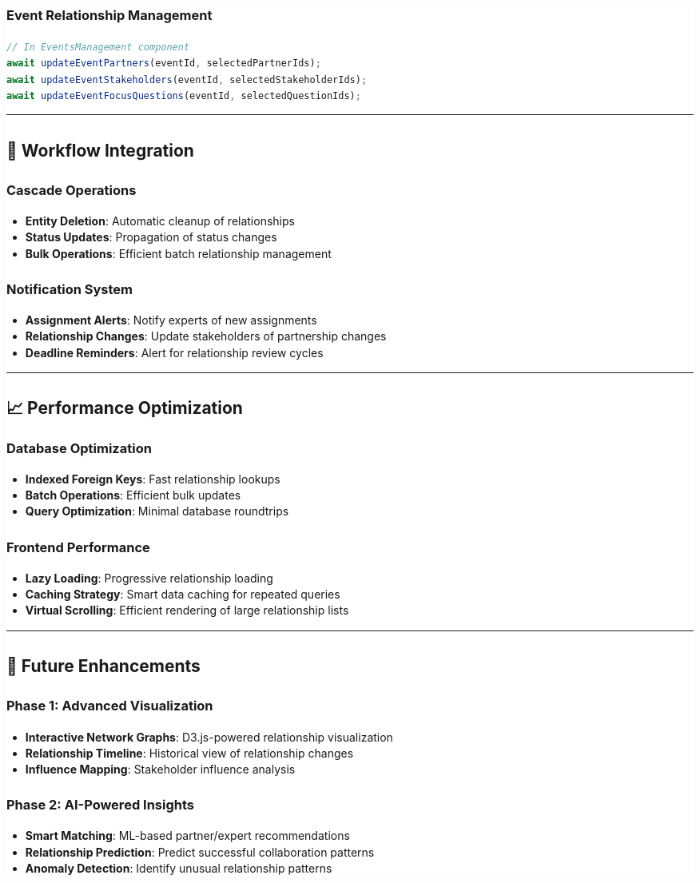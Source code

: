 ### **Event Relationship Management**
```typescript
// In EventsManagement component
await updateEventPartners(eventId, selectedPartnerIds);
await updateEventStakeholders(eventId, selectedStakeholderIds);
await updateEventFocusQuestions(eventId, selectedQuestionIds);
```

---

## 🔄 **Workflow Integration**

### **Cascade Operations**
- **Entity Deletion**: Automatic cleanup of relationships
- **Status Updates**: Propagation of status changes
- **Bulk Operations**: Efficient batch relationship management

### **Notification System**
- **Assignment Alerts**: Notify experts of new assignments
- **Relationship Changes**: Update stakeholders of partnership changes
- **Deadline Reminders**: Alert for relationship review cycles

---

## 📈 **Performance Optimization**

### **Database Optimization**
- **Indexed Foreign Keys**: Fast relationship lookups
- **Batch Operations**: Efficient bulk updates
- **Query Optimization**: Minimal database roundtrips

### **Frontend Performance**
- **Lazy Loading**: Progressive relationship loading
- **Caching Strategy**: Smart data caching for repeated queries
- **Virtual Scrolling**: Efficient rendering of large relationship lists

---

## 🎯 **Future Enhancements**

### **Phase 1: Advanced Visualization**
- **Interactive Network Graphs**: D3.js-powered relationship visualization
- **Relationship Timeline**: Historical view of relationship changes
- **Influence Mapping**: Stakeholder influence analysis

### **Phase 2: AI-Powered Insights**
- **Smart Matching**: ML-based partner/expert recommendations
- **Relationship Prediction**: Predict successful collaboration patterns
- **Anomaly Detection**: Identify unusual relationship patterns
